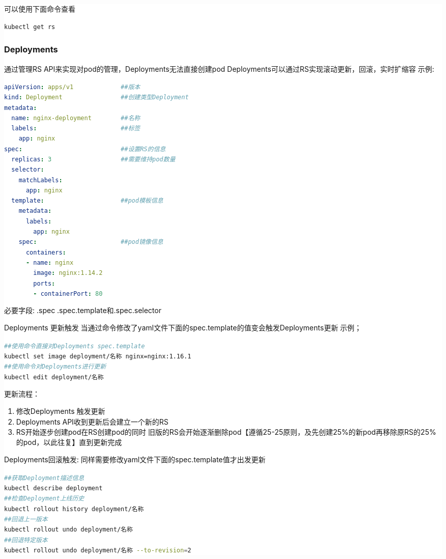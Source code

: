 
可以使用下面命令查看
```bash
kubectl get rs
```

### Deployments
通过管理RS API来实现对pod的管理，Deployments无法直接创建pod
Deployments可以通过RS实现滚动更新，回滚，实时扩缩容
示例:
```yaml
apiVersion: apps/v1             ##版本
kind: Deployment                ##创建类型Deployment
metadata:
  name: nginx-deployment        ##名称
  labels:                       ##标签
    app: nginx
spec:                           ##设置RS的信息
  replicas: 3                   ##需要维持pod数量
  selector:
    matchLabels:
      app: nginx
  template:                     ##pod模板信息
    metadata:
      labels:
        app: nginx
    spec:                       ##pod镜像信息
      containers:
      - name: nginx
        image: nginx:1.14.2
        ports:
        - containerPort: 80
```
必要字段:
.spec  .spec.template和.spec.selector


Deployments 更新触发
当通过命令修改了yaml文件下面的spec.template的值变会触发Deployments更新
示例；
```bash
##使用命令直接对Deployments spec.template
kubectl set image deployment/名称 nginx=nginx:1.16.1
##使用命令对Deployments进行更新
kubectl edit deployment/名称
```
更新流程：
1. 修改Deployments 触发更新
2. Deployments API收到更新后会建立一个新的RS
3. RS开始逐步创建pod在RS创建pod的同时 旧版的RS会开始逐渐删除pod【遵循25-25原则，及先创建25%的新pod再移除原RS的25%的pod，以此往复】直到更新完成

Deployments回滚触发:
同样需要修改yaml文件下面的spec.template值才出发更新
```bash
##获取Deployment描述信息
kubectl describe deployment
##检查Deployment上线历史
kubectl rollout history deployment/名称
##回退上一版本
kubectl rollout undo deployment/名称
##回退特定版本
kubectl rollout undo deployment/名称 --to-revision=2
```
